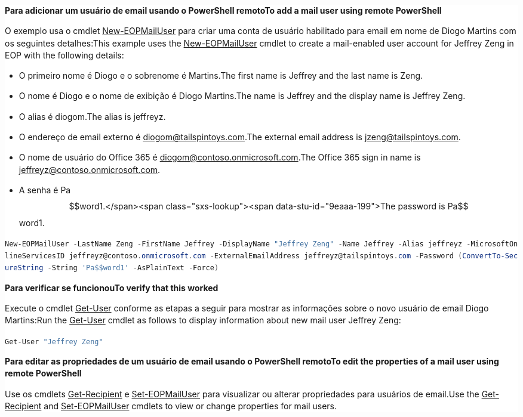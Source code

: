  <span data-ttu-id="9eaaa-192">**Para adicionar um usuário de email usando o PowerShell remoto**</span><span class="sxs-lookup"><span data-stu-id="9eaaa-192">**To add a mail user using remote PowerShell**</span></span>
  
<span data-ttu-id="9eaaa-193">O exemplo usa o cmdlet [New-EOPMailUser](http://technet.microsoft.com/library/0520cf33-4ad0-44e4-99a3-1b485739fc05.aspx) para criar uma conta de usuário habilitado para email em nome de Diogo Martins com os seguintes detalhes:</span><span class="sxs-lookup"><span data-stu-id="9eaaa-193">This example uses the [New-EOPMailUser](http://technet.microsoft.com/library/0520cf33-4ad0-44e4-99a3-1b485739fc05.aspx) cmdlet to create a mail-enabled user account for Jeffrey Zeng in EOP with the following details:</span></span> 
  
- <span data-ttu-id="9eaaa-194">O primeiro nome é Diogo e o sobrenome é Martins.</span><span class="sxs-lookup"><span data-stu-id="9eaaa-194">The first name is Jeffrey and the last name is Zeng.</span></span>
    
- <span data-ttu-id="9eaaa-195">O nome é Diogo e o nome de exibição é Diogo Martins.</span><span class="sxs-lookup"><span data-stu-id="9eaaa-195">The name is Jeffrey and the display name is Jeffrey Zeng.</span></span>
    
- <span data-ttu-id="9eaaa-196">O alias é diogom.</span><span class="sxs-lookup"><span data-stu-id="9eaaa-196">The alias is jeffreyz.</span></span>
    
- <span data-ttu-id="9eaaa-197">O endereço de email externo é diogom@tailspintoys.com.</span><span class="sxs-lookup"><span data-stu-id="9eaaa-197">The external email address is jzeng@tailspintoys.com.</span></span>
    
- <span data-ttu-id="9eaaa-198">O nome de usuário do Office 365 é diogom@contoso.onmicrosoft.com.</span><span class="sxs-lookup"><span data-stu-id="9eaaa-198">The Office 365 sign in name is jeffreyz@contoso.onmicrosoft.com.</span></span>
    
- <span data-ttu-id="9eaaa-199">A senha é Pa$$word1.</span><span class="sxs-lookup"><span data-stu-id="9eaaa-199">The password is Pa$$word1.</span></span>
    
```Powershell
New-EOPMailUser -LastName Zeng -FirstName Jeffrey -DisplayName "Jeffrey Zeng" -Name Jeffrey -Alias jeffreyz -MicrosoftOnlineServicesID jeffreyz@contoso.onmicrosoft.com -ExternalEmailAddress jeffreyz@tailspintoys.com -Password (ConvertTo-SecureString -String 'Pa$$word1' -AsPlainText -Force)
```

 <span data-ttu-id="9eaaa-200">**Para verificar se funcionou**</span><span class="sxs-lookup"><span data-stu-id="9eaaa-200">**To verify that this worked**</span></span>
  
<span data-ttu-id="9eaaa-201">Execute o cmdlet [Get-User](http://technet.microsoft.com/library/2a33c9e6-33da-438c-912d-28ce3f4c9afb.aspx) conforme as etapas a seguir para mostrar as informações sobre o novo usuário de email Diogo Martins:</span><span class="sxs-lookup"><span data-stu-id="9eaaa-201">Run the [Get-User](http://technet.microsoft.com/library/2a33c9e6-33da-438c-912d-28ce3f4c9afb.aspx) cmdlet as follows to display information about new mail user Jeffrey Zeng:</span></span> 
  
```Powershell
Get-User "Jeffrey Zeng"

```

 <span data-ttu-id="9eaaa-202">**Para editar as propriedades de um usuário de email usando o PowerShell remoto**</span><span class="sxs-lookup"><span data-stu-id="9eaaa-202">**To edit the properties of a mail user using remote PowerShell**</span></span>
  
<span data-ttu-id="9eaaa-203">Use os cmdlets [Get-Recipient](http://technet.microsoft.com/library/2ce6250f-0ad3-4b29-870c-e1d6e1e154bc.aspx) e [Set-EOPMailUser](http://technet.microsoft.com/library/834c3de6-1485-4d50-bb96-262a2c0c8619.aspx) para visualizar ou alterar propriedades para usuários de email.</span><span class="sxs-lookup"><span data-stu-id="9eaaa-203">Use the [Get-Recipient](http://technet.microsoft.com/library/2ce6250f-0ad3-4b29-870c-e1d6e1e154bc.aspx) and [Set-EOPMailUser](http://technet.microsoft.com/library/834c3de6-1485-4d50-bb96-262a2c0c8619.aspx) cmdlets to view or change properties for mail users.</span></span> 
  